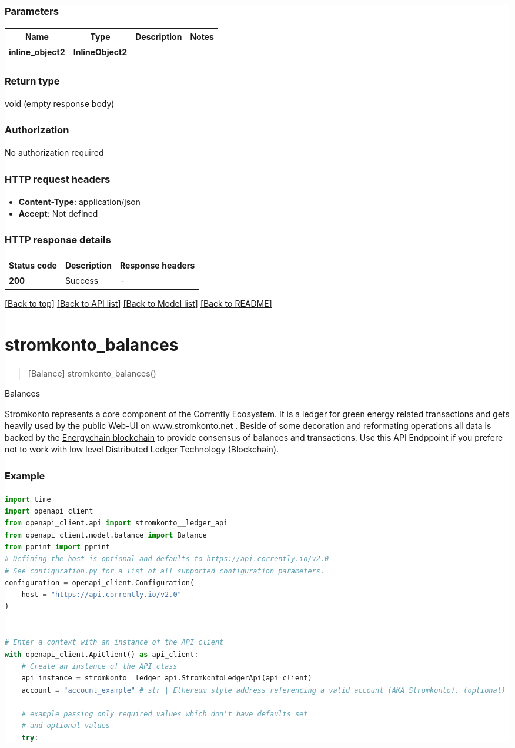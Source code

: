 

### Parameters

Name | Type | Description  | Notes
------------- | ------------- | ------------- | -------------
 **inline_object2** | [**InlineObject2**](InlineObject2.md)|  |

### Return type

void (empty response body)

### Authorization

No authorization required

### HTTP request headers

 - **Content-Type**: application/json
 - **Accept**: Not defined


### HTTP response details
| Status code | Description | Response headers |
|-------------|-------------|------------------|
**200** | Success |  -  |

[[Back to top]](#) [[Back to API list]](../README.md#documentation-for-api-endpoints) [[Back to Model list]](../README.md#documentation-for-models) [[Back to README]](../README.md)

# **stromkonto_balances**
> [Balance] stromkonto_balances()

Balances

Stromkonto represents a core component of the Corrently Ecosystem. It is a ledger for green energy related transactions and gets heavily used by the public Web-UI on www.stromkonto.net . Beside of some decoration and reformating operations all data is backed by the [Energychain blockchain](https://github.com/energychain/) to provide consensus of balances and transactions. Use this API Endppoint if you prefere not to work with low level Distributed Ledger Technology (Blockchain). 

### Example

```python
import time
import openapi_client
from openapi_client.api import stromkonto__ledger_api
from openapi_client.model.balance import Balance
from pprint import pprint
# Defining the host is optional and defaults to https://api.corrently.io/v2.0
# See configuration.py for a list of all supported configuration parameters.
configuration = openapi_client.Configuration(
    host = "https://api.corrently.io/v2.0"
)


# Enter a context with an instance of the API client
with openapi_client.ApiClient() as api_client:
    # Create an instance of the API class
    api_instance = stromkonto__ledger_api.StromkontoLedgerApi(api_client)
    account = "account_example" # str | Ethereum style address referencing a valid account (AKA Stromkonto). (optional)

    # example passing only required values which don't have defaults set
    # and optional values
    try:
```